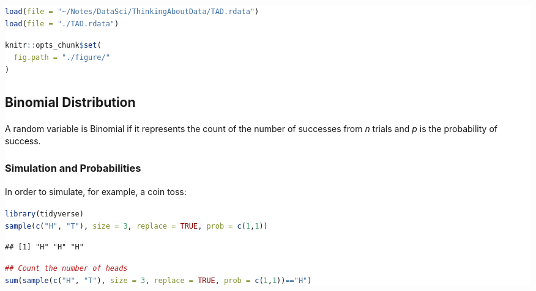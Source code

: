  
 
 
 
 
 
 
 
 
 
 
 
 
 
 
 
 
 
 
 
 
 
 
 
 
 
 
 
 
 
 
 
 
 
 
 

```r
load(file = "~/Notes/DataSci/ThinkingAboutData/TAD.rdata")
load(file = "./TAD.rdata")
```


```r
knitr::opts_chunk$set(
  fig.path = "./figure/"
)
```


## Binomial Distribution
A random variable is Binomial if it represents the count of the number of
successes from $n$ trials and $p$ is the probability of success.

### Simulation and Probabilities
In order to simulate, for example, a coin toss:


```r
library(tidyverse)
sample(c("H", "T"), size = 3, replace = TRUE, prob = c(1,1))
```

```
## [1] "H" "H" "H"
```

```r
## Count the number of heads
sum(sample(c("H", "T"), size = 3, replace = TRUE, prob = c(1,1))=="H")
```
